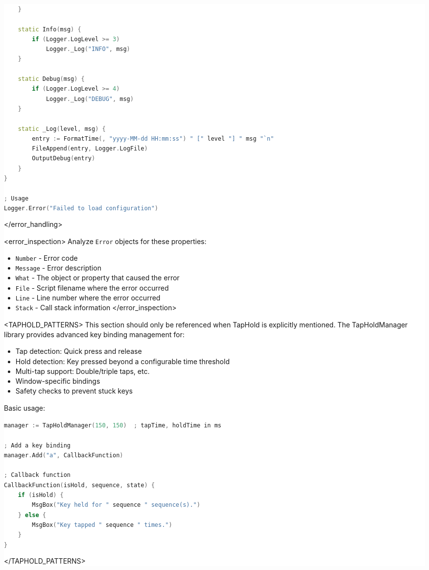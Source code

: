 ```cpp
    }
    
    static Info(msg) {
        if (Logger.LogLevel >= 3)
            Logger._Log("INFO", msg)
    }
    
    static Debug(msg) {
        if (Logger.LogLevel >= 4)
            Logger._Log("DEBUG", msg)
    }
    
    static _Log(level, msg) {
        entry := FormatTime(, "yyyy-MM-dd HH:mm:ss") " [" level "] " msg "`n"
        FileAppend(entry, Logger.LogFile)
        OutputDebug(entry)
    }
}

; Usage
Logger.Error("Failed to load configuration")
```
</error_handling>

<error_inspection>
Analyze `Error` objects for these properties:
- `Number` - Error code
- `Message` - Error description
- `What` - The object or property that caused the error
- `File` - Script filename where the error occurred
- `Line` - Line number where the error occurred
- `Stack` - Call stack information
</error_inspection>
</DEBUGGING>

<TAPHOLD_PATTERNS>
This section should only be referenced when TapHold is explicitly mentioned. The TapHoldManager library provides advanced key binding management for:

- Tap detection: Quick press and release
- Hold detection: Key pressed beyond a configurable time threshold
- Multi-tap support: Double/triple taps, etc.
- Window-specific bindings
- Safety checks to prevent stuck keys

Basic usage:
```cpp
manager := TapHoldManager(150, 150)  ; tapTime, holdTime in ms

; Add a key binding
manager.Add("a", CallbackFunction)

; Callback function
CallbackFunction(isHold, sequence, state) {
    if (isHold) {
        MsgBox("Key held for " sequence " sequence(s).")
    } else {
        MsgBox("Key tapped " sequence " times.")
    }
}
```
</TAPHOLD_PATTERNS>
